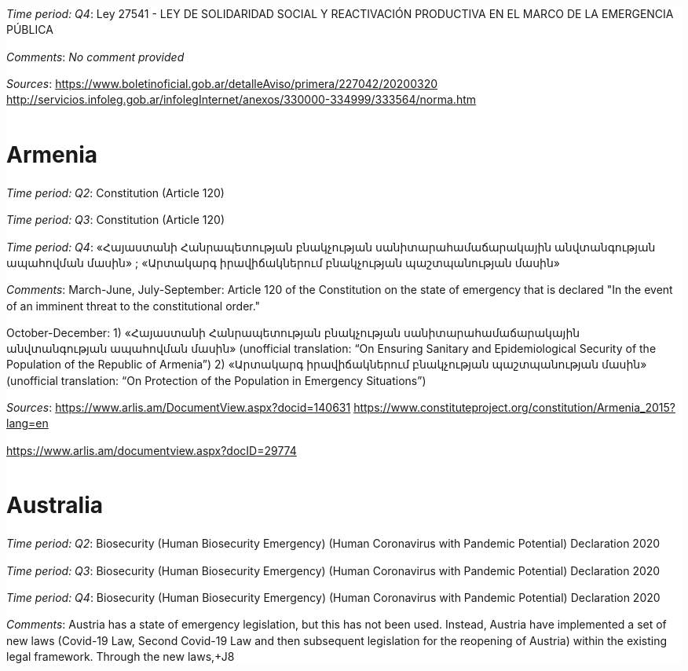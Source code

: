 *Time period: Q4*: Ley 27541 - LEY DE SOLIDARIDAD SOCIAL Y REACTIVACIÓN PRODUCTIVA EN EL MARCO DE LA EMERGENCIA PÚBLICA

 

*Comments*:
*No comment provided* 

*Sources*:
 https://www.boletinoficial.gob.ar/detalleAviso/primera/227042/20200320
http://servicios.infoleg.gob.ar/infolegInternet/anexos/330000-334999/333564/norma.htm



# Armenia 
*Time period: Q2*: Constitution (Article 120)

 
*Time period: Q3*: Constitution (Article 120)

 
*Time period: Q4*: «Հայաստանի Հանրապետության բնակչության սանիտարահամաճարակային անվտանգության ապահովման մասին» ; «Արտակարգ իրավիճակներում բնակչության պաշտպանության մասին»

 

*Comments*:
 March-June, July-September: Article 120 of the Constitution on the state of emergency that is declared "In the event of an imminent threat to the constitutional order."

October-December:  1) «Հայաստանի Հանրապետության բնակչության սանիտարահամաճարակային անվտանգության ապահովման մասին» (unofficial translation:  “On Ensuring Sanitary and Epidemiological Security of the Population of the Republic of Armenia”) 2) «Արտակարգ իրավիճակներում բնակչության պաշտպանության մասին»  (unofficial translation: “On Protection of the Population in Emergency Situations”) 

*Sources*:
 https://www.arlis.am/DocumentView.aspx?docid=140631
https://www.constituteproject.org/constitution/Armenia_2015?lang=en

https://www.arlis.am/documentview.aspx?docID=29774



# Australia 
*Time period: Q2*: Biosecurity (Human Biosecurity Emergency) (Human Coronavirus with Pandemic Potential) Declaration 2020

 
*Time period: Q3*: Biosecurity (Human Biosecurity Emergency) (Human Coronavirus with Pandemic Potential) Declaration 2020

 
*Time period: Q4*: Biosecurity (Human Biosecurity Emergency) (Human Coronavirus with Pandemic Potential) Declaration 2020

 

*Comments*:
 Austria has a state of emergency legislation, but this has not been used. Instead, Austria have implemented a set of new laws (Covid-19 Law, Second Covid-19 Law and then subsequent legislation for the reopening of Austria) within the existing legal framework. Through the new laws,+J8 
